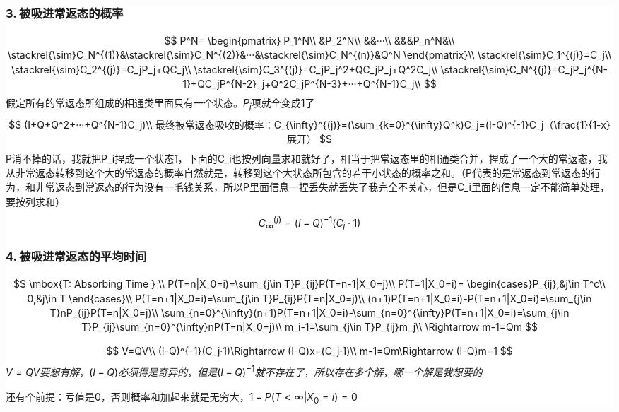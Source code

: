 ### 3. 被吸进常返态的概率

$$
P^N=
\begin{pmatrix}
P_1^N\\
&P_2^N\\
&&···\\
&&&P_n^N&\\
\stackrel{\sim}C_N^{(1)}&\stackrel{\sim}C_N^{(2)}&···&\stackrel{\sim}C_N^{(n)}&Q^N
\end{pmatrix}\\
\stackrel{\sim}C_1^{(j)}=C_j\\
\stackrel{\sim}C_2^{(j)}=C_jP_j+QC_j\\
\stackrel{\sim}C_3^{(j)}=C_jP_j^2+QC_jP_j+Q^2C_j\\
\stackrel{\sim}C_N^{(j)}=C_jP_j^{N-1}+QC_jP^{N-2}_j+Q^2C_jP^{N-3}+···+Q^{N-1}C_j\\
$$
假定所有的常返态所组成的相通类里面只有一个状态。$P_j$项就全变成1了
$$
(I+Q+Q^2+···+Q^{N-1}C_j)\\
最终被常返态吸收的概率：C_{\infty}^{(j)}=(\sum_{k=0}^{\infty}Q^k)C_j=(I-Q)^{-1}C_j（\frac{1}{1-x}展开）
$$
P消不掉的话，我就把P_i捏成一个状态1，下面的C_i也按列向量求和就好了，相当于把常返态里的相通类合并，捏成了一个大的常返态，我从非常返态转移到这个大的常返态的概率自然就是，转移到这个大状态所包含的若干小状态的概率之和。（P代表的是常返态到常返态的行为，和非常返态到常返态的行为没有一毛钱关系，所以P里面信息一捏丢失就丢失了我完全不关心，但是C_i里面的信息一定不能简单处理，要按列求和）
$$
C_{\infty}^{(j)}=(I-Q)^{-1}(C_j·1)
$$

### 4. 被吸进常返态的平均时间

$$
\mbox{T: Absorbing Time } \\
P(T=n|X_0=i)=\sum_{j\in T}P_{ij}P(T=n-1|X_0=j)\\
P(T=1|X_0=i)=
\begin{cases}P_{ij},&j\in T^c\\
0,&j\in T
\end{cases}\\
P(T=n+1|X_0=i)=\sum_{j\in T}P_{ij}P(T=n|X_0=j)\\
(n+1)P(T=n+1|X_0=i)-P(T=n+1|X_0=i)=\sum_{j\in T}nP_{ij}P(T=n|X_0=j)\\
\sum_{n=0}^{\infty}(n+1)P(T=n+1|X_0=i)-\sum_{n=0}^{\infty}P(T=n+1|X_0=i)=\sum_{j\in T}P_{ij}\sum_{n=0}^{\infty}nP(T=n|X_0=j)\\
m_i-1=\sum_{j\in T}P_{ij}m_j\\
\Rightarrow m-1=Qm
$$

$$
V=QV\\
(I-Q)^{-1}(C_j·1)\Rightarrow (I-Q)x=(C_j·1)\\
m-1=Qm\Rightarrow (I-Q)m=1
$$
$V=QV要想有解，(I-Q)必须得是奇异的，但是(I-Q)^{-1}就不存在了，所以存在多个解，哪一个解是我想要的$

还有个前提：亏值是0，否则概率和加起来就是无穷大，$1-P(T<\infty|X_0=i)=0$
